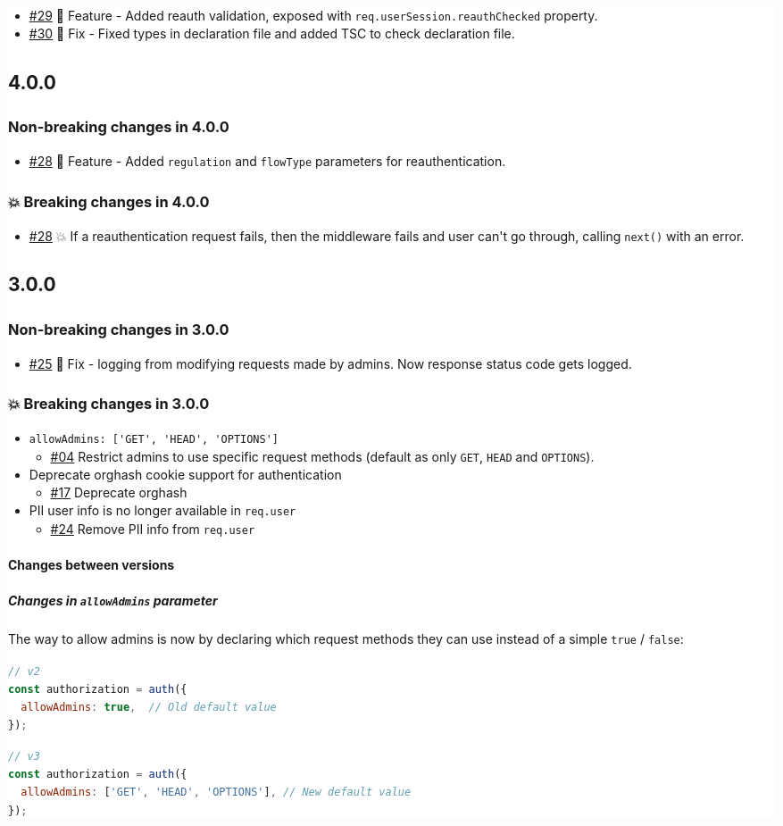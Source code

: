 - [#29](https://github.com/mercadolibre/fury_frontend-authentication/pull/29) 🚀 Feature - Added reauth validation, exposed with `req.userSession.reauthChecked` property.
- [#30](https://github.com/mercadolibre/fury_frontend-authentication/pull/30) 🐛 Fix - Fixed types in declaration file and added TSC to check declaration file.

## 4.0.0

### Non-breaking changes in 4.0.0

- [#28](https://github.com/mercadolibre/fury_frontend-authentication/pull/28) 🚀 Feature - Added `regulation` and `flowType` parameters for reauthentication.

### 💥 Breaking changes in 4.0.0

- [#28](https://github.com/mercadolibre/fury_frontend-authentication/pull/28) 💥 If a reauthentication request fails, then the middleware fails and user can't go through, calling `next()` with an error.

## 3.0.0

### Non-breaking changes in 3.0.0

- [#25](https://github.com/mercadolibre/fury_frontend-authentication/pull/25) 🐛 Fix - logging from modifying requests made by admins. Now response status code gets logged.

### 💥 Breaking changes in 3.0.0

- `allowAdmins: ['GET', 'HEAD', 'OPTIONS']`
  - [#04](https://github.com/mercadolibre/fury_frontend-authentication/pull/4) Restrict admins to use specific request methods (default as only `GET`, `HEAD` and `OPTIONS`).
- Deprecate orghash cookie support for authentication
  - [#17](https://github.com/mercadolibre/fury_frontend-authentication/pull/17) Deprecate orghash
- PII user info is no longer available in `req.user`
  - [#24](https://github.com/mercadolibre/fury_frontend-authentication/pull/24) Remove PII info from `req.user`

#### Changes between versions

##### Changes in `allowAdmins` parameter

The way to allow admins is now by declaring which request methods they can use instead of a simple `true` / `false`:

```js
// v2
const authorization = auth({
  allowAdmins: true,  // Old default value
});
```

```js
// v3
const authorization = auth({
  allowAdmins: ['GET', 'HEAD', 'OPTIONS'], // New default value
});
```
